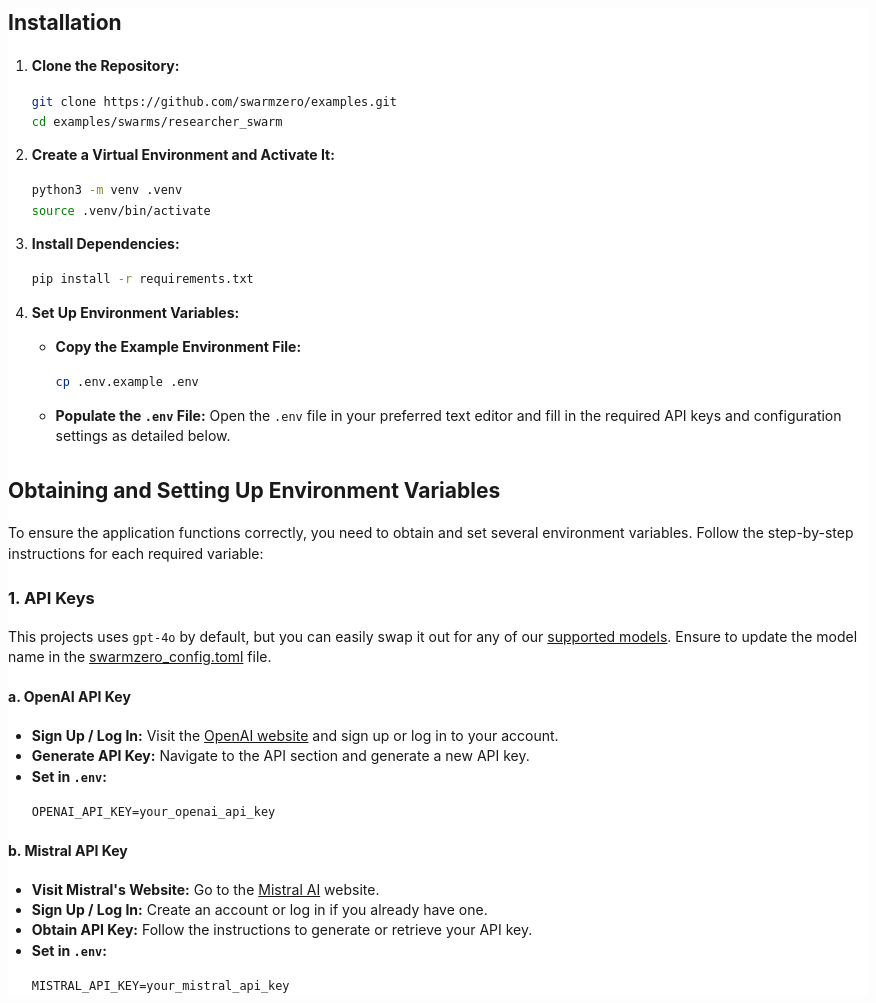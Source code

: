 ## Installation

1. **Clone the Repository:**
    ```bash
    git clone https://github.com/swarmzero/examples.git
    cd examples/swarms/researcher_swarm
    ```

2. **Create a Virtual Environment and Activate It:**
    ```bash
    python3 -m venv .venv
    source .venv/bin/activate
    ```

3. **Install Dependencies:**
    ```bash
    pip install -r requirements.txt
    ```

4. **Set Up Environment Variables:**
    - **Copy the Example Environment File:**
        ```bash
        cp .env.example .env
        ```
    - **Populate the `.env` File:**
        Open the `.env` file in your preferred text editor and fill in the required API keys and configuration settings as detailed below.

## Obtaining and Setting Up Environment Variables

To ensure the application functions correctly, you need to obtain and set several environment variables. Follow the step-by-step instructions for each required variable:

### 1. **API Keys**
This projects uses `gpt-4o` by default, but you can easily swap it out for any of our [supported models](https://docs.swarmzero.ai/sdk/agent-kit#supported-large-language-models-llms). Ensure to update the model name in the [swarmzero_config.toml](./swarmzero_config.toml) file.

#### a. **OpenAI API Key**
   - **Sign Up / Log In:** Visit the [OpenAI website](https://platform.openai.com/) and sign up or log in to your account.
   - **Generate API Key:** Navigate to the API section and generate a new API key.
   - **Set in `.env`:**
     ```
     OPENAI_API_KEY=your_openai_api_key
     ```

#### b. **Mistral API Key**
   - **Visit Mistral's Website:** Go to the [Mistral AI](https://www.mistral.ai/) website.
   - **Sign Up / Log In:** Create an account or log in if you already have one.
   - **Obtain API Key:** Follow the instructions to generate or retrieve your API key.
   - **Set in `.env`:**
     ```
     MISTRAL_API_KEY=your_mistral_api_key
     ```
